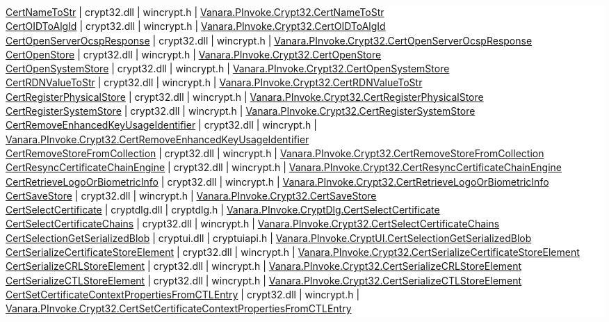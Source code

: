[CertNameToStr](https://www.google.com/search?num=5&q=CertNameToStrA+site%3Alearn.microsoft.com) | crypt32.dll | wincrypt.h | [Vanara.PInvoke.Crypt32.CertNameToStr](https://github.com/dahall/Vanara/search?l=C%23&q=CertNameToStr)  
[CertOIDToAlgId](https://www.google.com/search?num=5&q=CertOIDToAlgId+site%3Alearn.microsoft.com) | crypt32.dll | wincrypt.h | [Vanara.PInvoke.Crypt32.CertOIDToAlgId](https://github.com/dahall/Vanara/search?l=C%23&q=CertOIDToAlgId)  
[CertOpenServerOcspResponse](https://www.google.com/search?num=5&q=CertOpenServerOcspResponse+site%3Alearn.microsoft.com) | crypt32.dll | wincrypt.h | [Vanara.PInvoke.Crypt32.CertOpenServerOcspResponse](https://github.com/dahall/Vanara/search?l=C%23&q=CertOpenServerOcspResponse)  
[CertOpenStore](https://www.google.com/search?num=5&q=CertOpenStore+site%3Alearn.microsoft.com) | crypt32.dll | wincrypt.h | [Vanara.PInvoke.Crypt32.CertOpenStore](https://github.com/dahall/Vanara/search?l=C%23&q=CertOpenStore)  
[CertOpenSystemStore](https://www.google.com/search?num=5&q=CertOpenSystemStoreA+site%3Alearn.microsoft.com) | crypt32.dll | wincrypt.h | [Vanara.PInvoke.Crypt32.CertOpenSystemStore](https://github.com/dahall/Vanara/search?l=C%23&q=CertOpenSystemStore)  
[CertRDNValueToStr](https://www.google.com/search?num=5&q=CertRDNValueToStrA+site%3Alearn.microsoft.com) | crypt32.dll | wincrypt.h | [Vanara.PInvoke.Crypt32.CertRDNValueToStr](https://github.com/dahall/Vanara/search?l=C%23&q=CertRDNValueToStr)  
[CertRegisterPhysicalStore](https://www.google.com/search?num=5&q=CertRegisterPhysicalStore+site%3Alearn.microsoft.com) | crypt32.dll | wincrypt.h | [Vanara.PInvoke.Crypt32.CertRegisterPhysicalStore](https://github.com/dahall/Vanara/search?l=C%23&q=CertRegisterPhysicalStore)  
[CertRegisterSystemStore](https://www.google.com/search?num=5&q=CertRegisterSystemStore+site%3Alearn.microsoft.com) | crypt32.dll | wincrypt.h | [Vanara.PInvoke.Crypt32.CertRegisterSystemStore](https://github.com/dahall/Vanara/search?l=C%23&q=CertRegisterSystemStore)  
[CertRemoveEnhancedKeyUsageIdentifier](https://www.google.com/search?num=5&q=CertRemoveEnhancedKeyUsageIdentifier+site%3Alearn.microsoft.com) | crypt32.dll | wincrypt.h | [Vanara.PInvoke.Crypt32.CertRemoveEnhancedKeyUsageIdentifier](https://github.com/dahall/Vanara/search?l=C%23&q=CertRemoveEnhancedKeyUsageIdentifier)  
[CertRemoveStoreFromCollection](https://www.google.com/search?num=5&q=CertRemoveStoreFromCollection+site%3Alearn.microsoft.com) | crypt32.dll | wincrypt.h | [Vanara.PInvoke.Crypt32.CertRemoveStoreFromCollection](https://github.com/dahall/Vanara/search?l=C%23&q=CertRemoveStoreFromCollection)  
[CertResyncCertificateChainEngine](https://www.google.com/search?num=5&q=CertResyncCertificateChainEngine+site%3Alearn.microsoft.com) | crypt32.dll | wincrypt.h | [Vanara.PInvoke.Crypt32.CertResyncCertificateChainEngine](https://github.com/dahall/Vanara/search?l=C%23&q=CertResyncCertificateChainEngine)  
[CertRetrieveLogoOrBiometricInfo](https://www.google.com/search?num=5&q=CertRetrieveLogoOrBiometricInfo+site%3Alearn.microsoft.com) | crypt32.dll | wincrypt.h | [Vanara.PInvoke.Crypt32.CertRetrieveLogoOrBiometricInfo](https://github.com/dahall/Vanara/search?l=C%23&q=CertRetrieveLogoOrBiometricInfo)  
[CertSaveStore](https://www.google.com/search?num=5&q=CertSaveStore+site%3Alearn.microsoft.com) | crypt32.dll | wincrypt.h | [Vanara.PInvoke.Crypt32.CertSaveStore](https://github.com/dahall/Vanara/search?l=C%23&q=CertSaveStore)  
[CertSelectCertificate](https://www.google.com/search?num=5&q=CertSelectCertificateA+site%3Alearn.microsoft.com) | cryptdlg.dll | cryptdlg.h | [Vanara.PInvoke.CryptDlg.CertSelectCertificate](https://github.com/dahall/Vanara/search?l=C%23&q=CertSelectCertificate)  
[CertSelectCertificateChains](https://www.google.com/search?num=5&q=CertSelectCertificateChains+site%3Alearn.microsoft.com) | crypt32.dll | wincrypt.h | [Vanara.PInvoke.Crypt32.CertSelectCertificateChains](https://github.com/dahall/Vanara/search?l=C%23&q=CertSelectCertificateChains)  
[CertSelectionGetSerializedBlob](https://www.google.com/search?num=5&q=CertSelectionGetSerializedBlob+site%3Alearn.microsoft.com) | cryptui.dll | cryptuiapi.h | [Vanara.PInvoke.CryptUI.CertSelectionGetSerializedBlob](https://github.com/dahall/Vanara/search?l=C%23&q=CertSelectionGetSerializedBlob)  
[CertSerializeCertificateStoreElement](https://www.google.com/search?num=5&q=CertSerializeCertificateStoreElement+site%3Alearn.microsoft.com) | crypt32.dll | wincrypt.h | [Vanara.PInvoke.Crypt32.CertSerializeCertificateStoreElement](https://github.com/dahall/Vanara/search?l=C%23&q=CertSerializeCertificateStoreElement)  
[CertSerializeCRLStoreElement](https://www.google.com/search?num=5&q=CertSerializeCRLStoreElement+site%3Alearn.microsoft.com) | crypt32.dll | wincrypt.h | [Vanara.PInvoke.Crypt32.CertSerializeCRLStoreElement](https://github.com/dahall/Vanara/search?l=C%23&q=CertSerializeCRLStoreElement)  
[CertSerializeCTLStoreElement](https://www.google.com/search?num=5&q=CertSerializeCTLStoreElement+site%3Alearn.microsoft.com) | crypt32.dll | wincrypt.h | [Vanara.PInvoke.Crypt32.CertSerializeCTLStoreElement](https://github.com/dahall/Vanara/search?l=C%23&q=CertSerializeCTLStoreElement)  
[CertSetCertificateContextPropertiesFromCTLEntry](https://www.google.com/search?num=5&q=CertSetCertificateContextPropertiesFromCTLEntry+site%3Alearn.microsoft.com) | crypt32.dll | wincrypt.h | [Vanara.PInvoke.Crypt32.CertSetCertificateContextPropertiesFromCTLEntry](https://github.com/dahall/Vanara/search?l=C%23&q=CertSetCertificateContextPropertiesFromCTLEntry)  